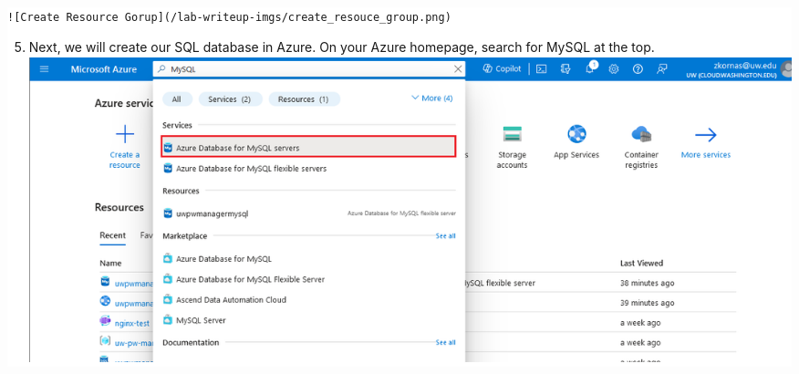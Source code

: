     ![Create Resource Gorup](/lab-writeup-imgs/create_resouce_group.png)

5. Next, we will create our SQL database in Azure. On your Azure homepage, search for MySQL at the top.
    ![Searching MySQL](/lab-writeup-imgs/search_mysql.png)

